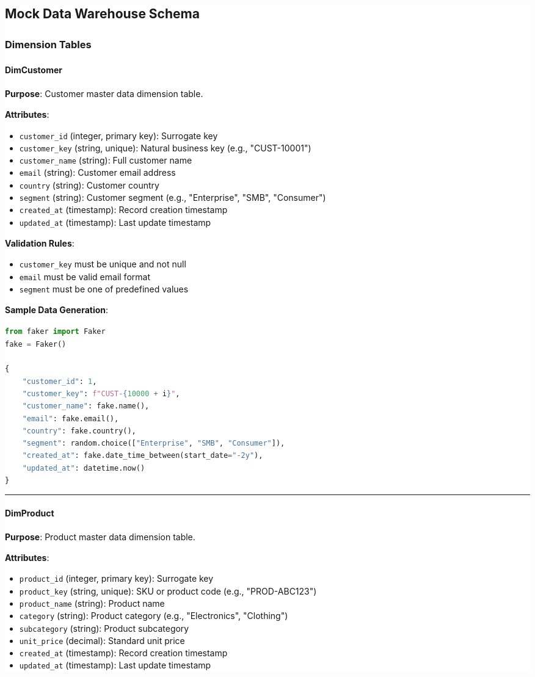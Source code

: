 ## Mock Data Warehouse Schema

### Dimension Tables

#### DimCustomer

**Purpose**: Customer master data dimension table.

**Attributes**:
- `customer_id` (integer, primary key): Surrogate key
- `customer_key` (string, unique): Natural business key (e.g., "CUST-10001")
- `customer_name` (string): Full customer name
- `email` (string): Customer email address
- `country` (string): Customer country
- `segment` (string): Customer segment (e.g., "Enterprise", "SMB", "Consumer")
- `created_at` (timestamp): Record creation timestamp
- `updated_at` (timestamp): Last update timestamp

**Validation Rules**:
- `customer_key` must be unique and not null
- `email` must be valid email format
- `segment` must be one of predefined values

**Sample Data Generation**:
```python
from faker import Faker
fake = Faker()

{
    "customer_id": 1,
    "customer_key": f"CUST-{10000 + i}",
    "customer_name": fake.name(),
    "email": fake.email(),
    "country": fake.country(),
    "segment": random.choice(["Enterprise", "SMB", "Consumer"]),
    "created_at": fake.date_time_between(start_date="-2y"),
    "updated_at": datetime.now()
}
```

---

#### DimProduct

**Purpose**: Product master data dimension table.

**Attributes**:
- `product_id` (integer, primary key): Surrogate key
- `product_key` (string, unique): SKU or product code (e.g., "PROD-ABC123")
- `product_name` (string): Product name
- `category` (string): Product category (e.g., "Electronics", "Clothing")
- `subcategory` (string): Product subcategory
- `unit_price` (decimal): Standard unit price
- `created_at` (timestamp): Record creation timestamp
- `updated_at` (timestamp): Last update timestamp
